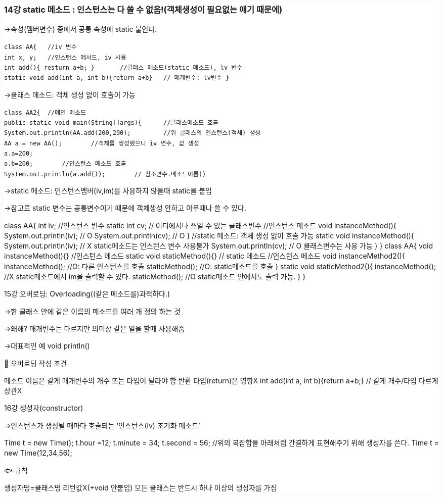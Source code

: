 </aside>

### 14강 static 메소드 : 인스턴스는 다 쓸 수 없음!(객체생성이 필요없는 애기 때문에)

→속성(멤버변수) 중에서 공통 속성에 static 붙인다.
```
class AA{ 	//iv 변수 	
int x, y; 	//인스턴스 메서드, iv 사용 	
int add(){ resturn a+b; }	 	//클래스 메소드(static 메소드), lv 변수 	
static void add(int a, int b){return a+b} 	// 매개변수: lv변수 } 
```
→클래스 메소드: 객체 생성 없이 호출이 가능
```
class AA2{ 	//메인 메소드
public static void main(String[]args){ 		//클래스메소드 호출
System.out.println(AA.add(200,200); 		//위 클래스의 인스턴스(객체) 생성
AA a = new AA(); 		//객체를 생성했으니 iv 변수, 값 생성
a.a=200;
a.b=200; 		//인스턴스 메소드 호출
System.out.println(a.add()); 		// 참조변수.메소드이름() 
```
→static 메소드: 인스턴스멤버(iv,im)를 사용하지 않을때 static을 붙임

→참고로 static 변수는 공통변수이기 때문에 객체생성 안하고 아무때나 쓸 수 있다.

class AA{ 	int iv; //인스턴스 변수 	static int cv; // 어디에서나 쓰일 수 있는 클래스변수 	//인스턴스 메소드 	void instanceMethod(){ 		System.out.println(iv); // O 		System.out.println(cv); // O } 	//static 메소드: 객체 생성 없이 호출 가능 	static void instanceMethod(){ 		System.out.println(iv); // X static메소드는 인스턴스 변수 사용불가 		System.out.println(cv); // O 클래스변수는 사용 가능 	} } class AA{ 	void instanceMethod(){} //인스턴스 메소드 	static void staticMethod(){} // static 메소드 	 //인스턴스 메소드 	void instanceMethod2(){ 		instanceMethod(); //O: 다른 인스턴스를 호출 		staticMethod(); //O: static메소드를 호출 	} 	 static void staticMethod2(){ 		instanceMethod(); //X static메소드에서 im을 출력할 수 있다. 		staticMethod(); //O static메소드 안에서도 출력 가능. 	} } 

15강 오버로딩: Overloading((같은 메소드를)과적하다.)

→한 클래스 안에 같은 이름의 메소드를 여러 개 정의 하는 것

→왜해? 매개변수는 다르지만 의미상 같은 일을 할때 사용해줌

→대표적인 예 void println()

<aside> 🤭 오버로딩 작성 조건

메소드 이름은 같게 매개변수의 개수 또는 타입이 달라야 함 반환 타입(return)은 영향X int add(int a, int b){return a+b;} // 같게 개수/타입 다르게 상관X 

</aside>

16강 생성자(constructor)

→인스턴스가 생성될 때마다 호출되는 ‘인스턴스(iv) 초기화 메소드’

Time t = new Time(); t.hour =12; t.minute = 34; t.second = 56; //위의 복잡함을 아래처럼 간결하게 표현해주기 위해 생성자를 쓴다. Time t = new Time(12,34,56); 

<aside> 🐟 규칙

생성자명=클래스명 리턴값X(+void 안붙임) 모든 클래스는 반드시 하나 이상의 생성자를 가짐 
